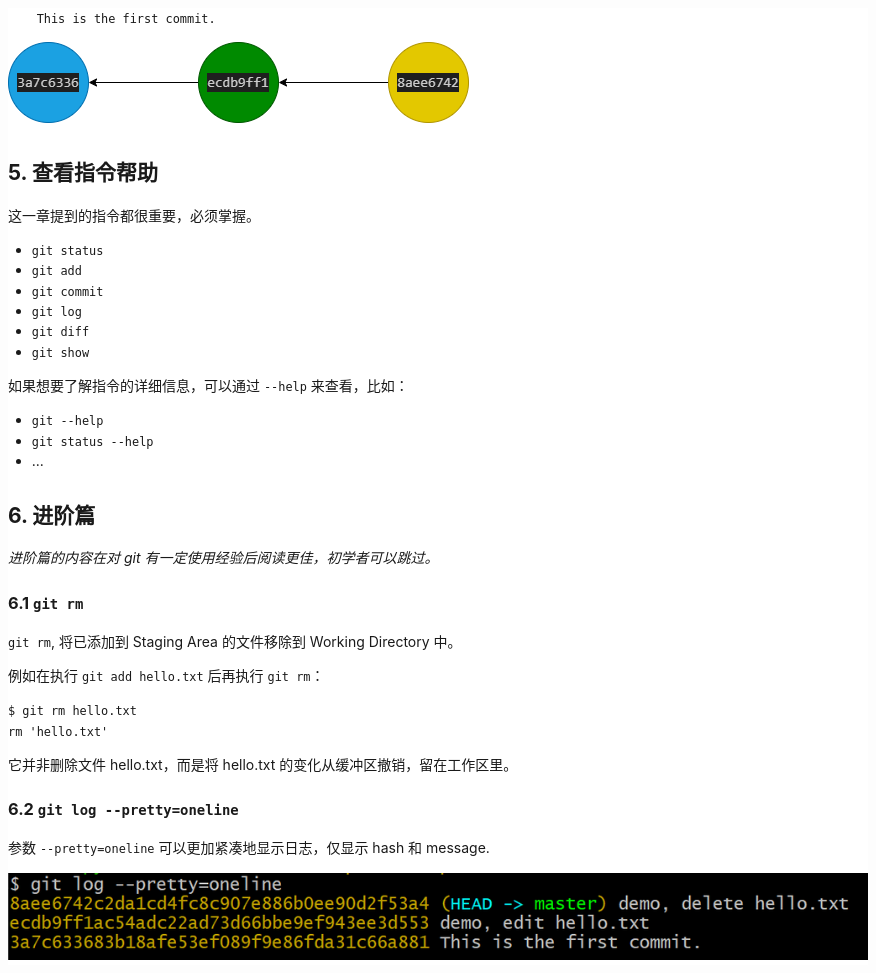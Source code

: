 ```plaintext
    This is the first commit.
```

![](images/ch06_09_commit_line3.png)

## 5. 查看指令帮助

这一章提到的指令都很重要，必须掌握。

* `git status`
* `git add`
* `git commit`
* `git log`
* `git diff`
* `git show`

如果想要了解指令的详细信息，可以通过 `--help` 来查看，比如：

* `git --help`
* `git status --help`
* ...

## 6. 进阶篇

_进阶篇的内容在对 git 有一定使用经验后阅读更佳，初学者可以跳过。_

### 6.1 `git rm`

`git rm`, 将已添加到 Staging Area 的文件移除到 Working Directory 中。

例如在执行 `git add hello.txt` 后再执行 `git rm`：

```plaintext
$ git rm hello.txt
rm 'hello.txt'
```

它并非删除文件 hello.txt，而是将 hello.txt 的变化从缓冲区撤销，留在工作区里。

### 6.2 `git log --pretty=oneline`

参数 `--pretty=oneline` 可以更加紧凑地显示日志，仅显示 hash 和 message.

![](images/ch06_10_oneline.png)
